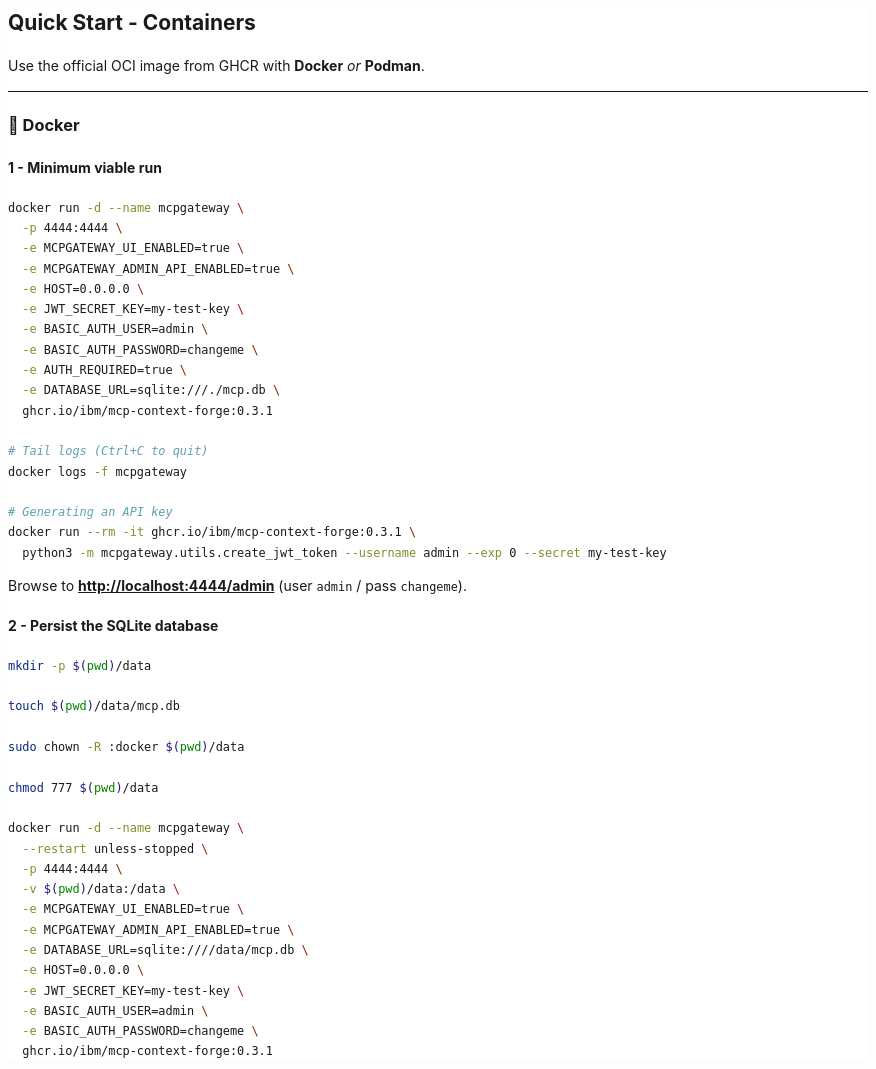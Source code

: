 
## Quick Start - Containers

Use the official OCI image from GHCR with **Docker** *or* **Podman**.

---

### 🐳 Docker

#### 1 - Minimum viable run

```bash
docker run -d --name mcpgateway \
  -p 4444:4444 \
  -e MCPGATEWAY_UI_ENABLED=true \
  -e MCPGATEWAY_ADMIN_API_ENABLED=true \
  -e HOST=0.0.0.0 \
  -e JWT_SECRET_KEY=my-test-key \
  -e BASIC_AUTH_USER=admin \
  -e BASIC_AUTH_PASSWORD=changeme \
  -e AUTH_REQUIRED=true \
  -e DATABASE_URL=sqlite:///./mcp.db \
  ghcr.io/ibm/mcp-context-forge:0.3.1

# Tail logs (Ctrl+C to quit)
docker logs -f mcpgateway

# Generating an API key
docker run --rm -it ghcr.io/ibm/mcp-context-forge:0.3.1 \
  python3 -m mcpgateway.utils.create_jwt_token --username admin --exp 0 --secret my-test-key
```

Browse to **[http://localhost:4444/admin](http://localhost:4444/admin)** (user `admin` / pass `changeme`).

#### 2 - Persist the SQLite database

```bash
mkdir -p $(pwd)/data

touch $(pwd)/data/mcp.db

sudo chown -R :docker $(pwd)/data

chmod 777 $(pwd)/data

docker run -d --name mcpgateway \
  --restart unless-stopped \
  -p 4444:4444 \
  -v $(pwd)/data:/data \
  -e MCPGATEWAY_UI_ENABLED=true \
  -e MCPGATEWAY_ADMIN_API_ENABLED=true \
  -e DATABASE_URL=sqlite:////data/mcp.db \
  -e HOST=0.0.0.0 \
  -e JWT_SECRET_KEY=my-test-key \
  -e BASIC_AUTH_USER=admin \
  -e BASIC_AUTH_PASSWORD=changeme \
  ghcr.io/ibm/mcp-context-forge:0.3.1
```
